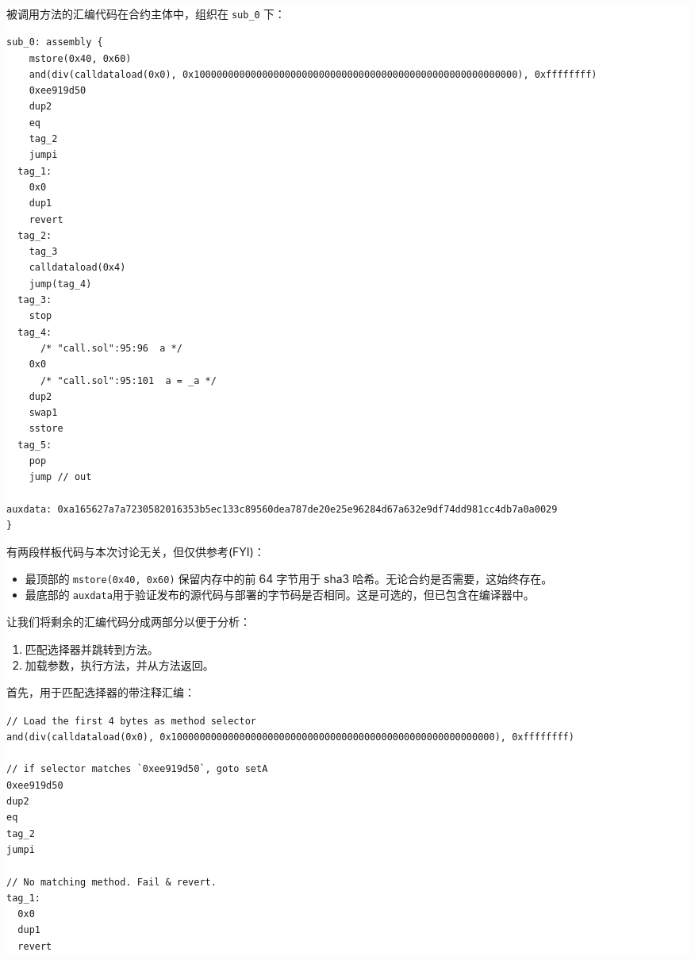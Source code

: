 被调用方法的汇编代码在合约主体中，组织在 `sub_0`​ 下：

```shell
sub_0: assembly {
    mstore(0x40, 0x60)
    and(div(calldataload(0x0), 0x100000000000000000000000000000000000000000000000000000000), 0xffffffff)
    0xee919d50
    dup2
    eq
    tag_2
    jumpi
  tag_1:
    0x0
    dup1
    revert
  tag_2:
    tag_3
    calldataload(0x4)
    jump(tag_4)
  tag_3:
    stop
  tag_4:
      /* "call.sol":95:96  a */
    0x0
      /* "call.sol":95:101  a = _a */
    dup2
    swap1
    sstore
  tag_5:
    pop
    jump // out

auxdata: 0xa165627a7a7230582016353b5ec133c89560dea787de20e25e96284d67a632e9df74dd981cc4db7a0a0029
}
```

有两段样板代码与本次讨论无关，但仅供参考(FYI)：

* 最顶部的 `mstore(0x40, 0x60)`​ 保留内存中的前 64 字节用于 sha3 哈希。无论合约是否需要，这始终存在。
* 最底部的 `auxdata`​ 用于验证发布的源代码与部署的字节码是否相同。这是可选的，但已包含在编译器中。

让我们将剩余的汇编代码分成两部分以便于分析：

1. 匹配选择器并跳转到方法。
2. 加载参数，执行方法，并从方法返回。

首先，用于匹配选择器的带注释汇编：

```shell
// Load the first 4 bytes as method selector
and(div(calldataload(0x0), 0x100000000000000000000000000000000000000000000000000000000), 0xffffffff)

// if selector matches `0xee919d50`, goto setA
0xee919d50
dup2
eq
tag_2
jumpi

// No matching method. Fail & revert.
tag_1:
  0x0
  dup1
  revert

```